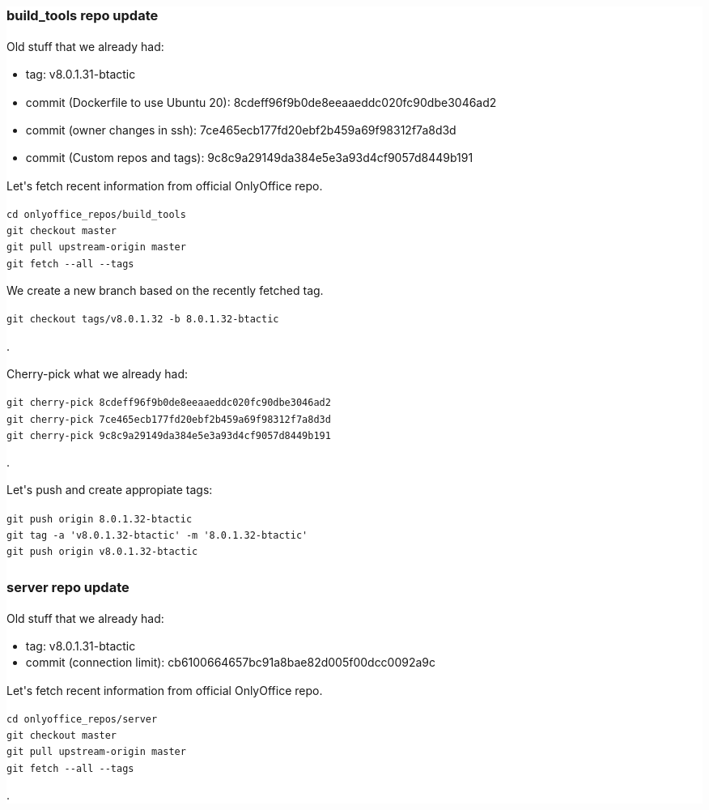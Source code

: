 ### build_tools repo update

Old stuff that we already had:
- tag: v8.0.1.31-btactic

- commit (Dockerfile to use Ubuntu 20): 8cdeff96f9b0de8eeaaeddc020fc90dbe3046ad2
- commit (owner changes in ssh): 7ce465ecb177fd20ebf2b459a69f98312f7a8d3d
- commit (Custom repos and tags): 9c8c9a29149da384e5e3a93d4cf9057d8449b191

Let's fetch recent information from official OnlyOffice repo.

```
cd onlyoffice_repos/build_tools
git checkout master
git pull upstream-origin master
git fetch --all --tags
```

We create a new branch based on the recently fetched tag.

```
git checkout tags/v8.0.1.32 -b 8.0.1.32-btactic
```

.

Cherry-pick what we already had:

```
git cherry-pick 8cdeff96f9b0de8eeaaeddc020fc90dbe3046ad2
git cherry-pick 7ce465ecb177fd20ebf2b459a69f98312f7a8d3d
git cherry-pick 9c8c9a29149da384e5e3a93d4cf9057d8449b191
```
.

Let's push and create appropiate tags:

```
git push origin 8.0.1.32-btactic
git tag -a 'v8.0.1.32-btactic' -m '8.0.1.32-btactic'
git push origin v8.0.1.32-btactic
```

### server repo update

Old stuff that we already had:
- tag: v8.0.1.31-btactic
- commit (connection limit): cb6100664657bc91a8bae82d005f00dcc0092a9c

Let's fetch recent information from official OnlyOffice repo.

```
cd onlyoffice_repos/server
git checkout master
git pull upstream-origin master
git fetch --all --tags
```
.
